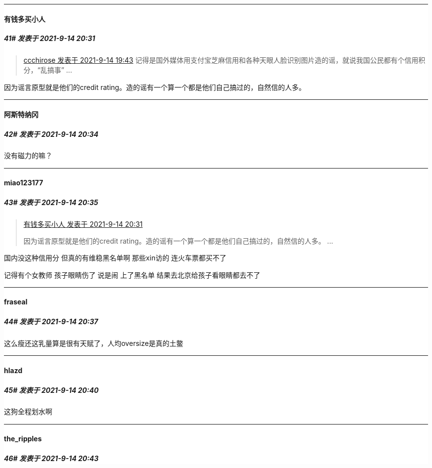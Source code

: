 
*****

####  有钱多买小人  
##### 41#       发表于 2021-9-14 20:31


<blockquote><a href="httphttps://bbs.saraba1st.com/2b/forum.php?mod=redirect&amp;goto=findpost&amp;pid=52748280&amp;ptid=2026422" target="_blank">ccchirose 发表于 2021-9-14 19:43</a>
记得是国外媒体用支付宝芝麻信用和各种天眼人脸识别图片造的谣，就说我国公民都有个信用积分，“乱搞事” ...</blockquote>
因为谣言原型就是他们的credit rating。造的谣有一个算一个都是他们自己搞过的，自然信的人多。


*****

####  阿斯特纳冈  
##### 42#       发表于 2021-9-14 20:34


没有磁力的嘛？


*****

####  miao123177  
##### 43#       发表于 2021-9-14 20:35


<blockquote><a href="httphttps://bbs.saraba1st.com/2b/forum.php?mod=redirect&amp;goto=findpost&amp;pid=52748773&amp;ptid=2026422" target="_blank">有钱多买小人 发表于 2021-9-14 20:31</a>

因为谣言原型就是他们的credit rating。造的谣有一个算一个都是他们自己搞过的，自然信的人多。 ...</blockquote>
国内没这种信用分 但真的有维稳黑名单啊 那些xin访的 连火车票都买不了

记得有个女教师 孩子眼睛伤了 说是闹 上了黑名单 结果去北京给孩子看眼睛都去不了


*****

####  fraseal  
##### 44#       发表于 2021-9-14 20:37


这么瘦还这乳量算是很有天赋了，人均oversize是真的土鳖


*****

####  hlazd  
##### 45#       发表于 2021-9-14 20:40


这狗全程划水啊


*****

####  the_ripples  
##### 46#       发表于 2021-9-14 20:43
